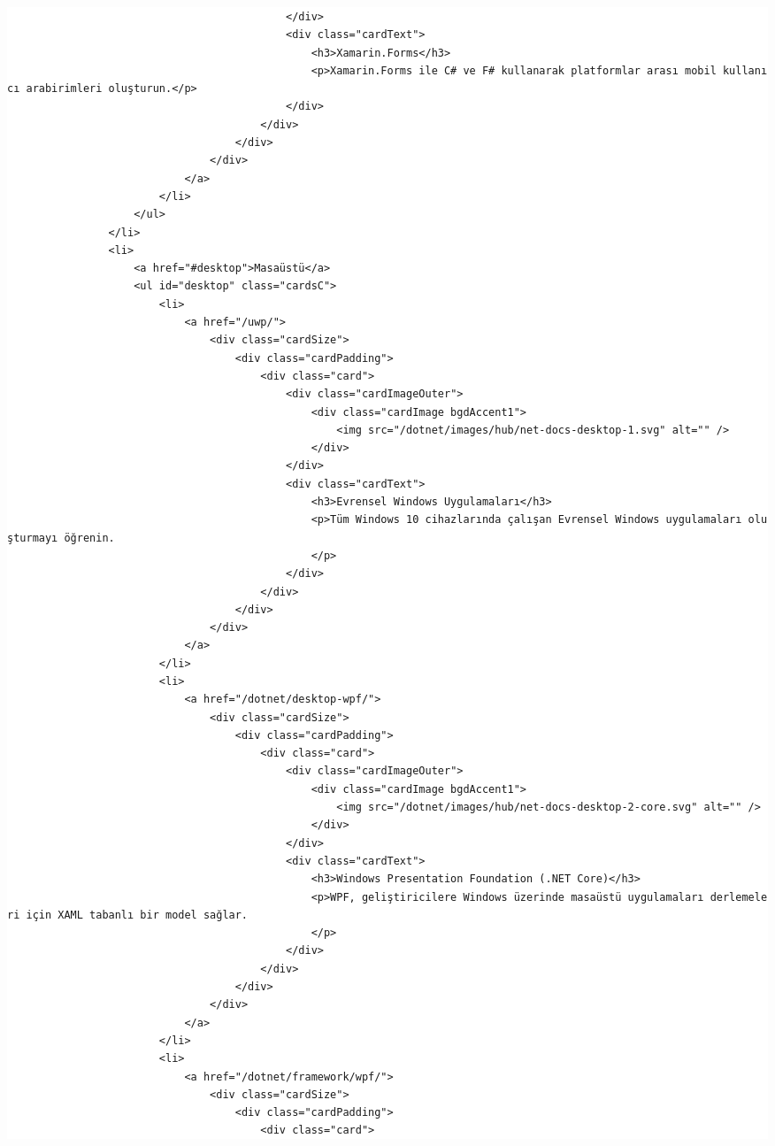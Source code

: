                                                 </div>
                                                <div class="cardText">
                                                    <h3>Xamarin.Forms</h3>
                                                    <p>Xamarin.Forms ile C# ve F# kullanarak platformlar arası mobil kullanıcı arabirimleri oluşturun.</p>
                                                </div>
                                            </div>
                                        </div>
                                    </div>
                                </a>
                            </li>
                        </ul>
                    </li>
                    <li>
                        <a href="#desktop">Masaüstü</a>
                        <ul id="desktop" class="cardsC">
                            <li>
                                <a href="/uwp/">
                                    <div class="cardSize">
                                        <div class="cardPadding">
                                            <div class="card">
                                                <div class="cardImageOuter">
                                                    <div class="cardImage bgdAccent1">
                                                        <img src="/dotnet/images/hub/net-docs-desktop-1.svg" alt="" />
                                                    </div>
                                                </div>
                                                <div class="cardText">
                                                    <h3>Evrensel Windows Uygulamaları</h3>
                                                    <p>Tüm Windows 10 cihazlarında çalışan Evrensel Windows uygulamaları oluşturmayı öğrenin.
                                                    </p>
                                                </div>
                                            </div>
                                        </div>
                                    </div>
                                </a>
                            </li>
                            <li>
                                <a href="/dotnet/desktop-wpf/">
                                    <div class="cardSize">
                                        <div class="cardPadding">
                                            <div class="card">
                                                <div class="cardImageOuter">
                                                    <div class="cardImage bgdAccent1">
                                                        <img src="/dotnet/images/hub/net-docs-desktop-2-core.svg" alt="" />
                                                    </div>
                                                </div>
                                                <div class="cardText">
                                                    <h3>Windows Presentation Foundation (.NET Core)</h3>
                                                    <p>WPF, geliştiricilere Windows üzerinde masaüstü uygulamaları derlemeleri için XAML tabanlı bir model sağlar.
                                                    </p>
                                                </div>
                                            </div>
                                        </div>
                                    </div>
                                </a>
                            </li>
                            <li>
                                <a href="/dotnet/framework/wpf/">
                                    <div class="cardSize">
                                        <div class="cardPadding">
                                            <div class="card">